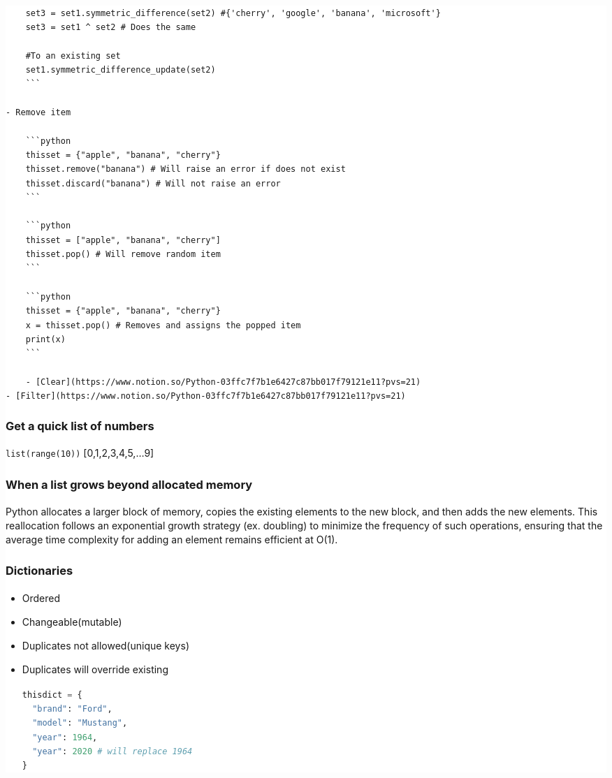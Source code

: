         set3 = set1.symmetric_difference(set2) #{'cherry', 'google', 'banana', 'microsoft'}
        set3 = set1 ^ set2 # Does the same
        
        #To an existing set
        set1.symmetric_difference_update(set2)
        ```
        
    - Remove item
        
        ```python
        thisset = {"apple", "banana", "cherry"}
        thisset.remove("banana") # Will raise an error if does not exist
        thisset.discard("banana") # Will not raise an error
        ```
        
        ```python
        thisset = ["apple", "banana", "cherry"]
        thisset.pop() # Will remove random item
        ```
        
        ```python
        thisset = {"apple", "banana", "cherry"}
        x = thisset.pop() # Removes and assigns the popped item
        print(x)
        ```
        
        - [Clear](https://www.notion.so/Python-03ffc7f7b1e6427c87bb017f79121e11?pvs=21)
    - [Filter](https://www.notion.so/Python-03ffc7f7b1e6427c87bb017f79121e11?pvs=21)

### Get a quick list of numbers

`list(range(10))` [0,1,2,3,4,5,…9]

### When a list grows beyond allocated memory

Python allocates a larger block of memory, copies the existing elements to the new block, and then adds the new elements. This reallocation follows an exponential growth strategy (ex. doubling) to minimize the frequency of such operations, ensuring that the average time complexity for adding an element remains efficient at O(1).

### Dictionaries

- Ordered
- Changeable(mutable)
- Duplicates not allowed(unique keys)
- Duplicates will override existing
    
    ```python
    thisdict = {
      "brand": "Ford",
      "model": "Mustang",
      "year": 1964,
      "year": 2020 # will replace 1964
    }
    ```
    